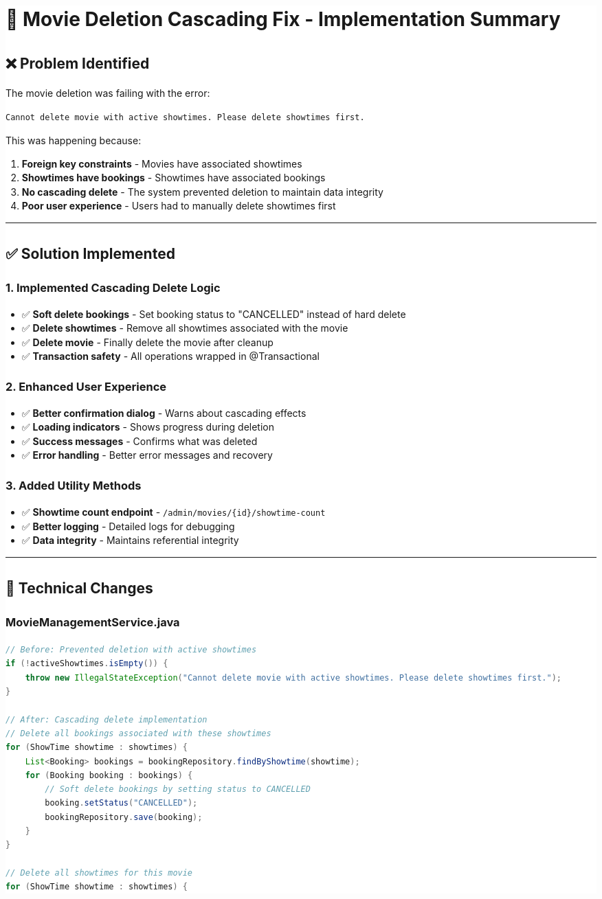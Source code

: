 # 🔧 Movie Deletion Cascading Fix - Implementation Summary

## ❌ **Problem Identified**

The movie deletion was failing with the error:
```
Cannot delete movie with active showtimes. Please delete showtimes first.
```

This was happening because:
1. **Foreign key constraints** - Movies have associated showtimes
2. **Showtimes have bookings** - Showtimes have associated bookings
3. **No cascading delete** - The system prevented deletion to maintain data integrity
4. **Poor user experience** - Users had to manually delete showtimes first

---

## ✅ **Solution Implemented**

### **1. Implemented Cascading Delete Logic**
- ✅ **Soft delete bookings** - Set booking status to "CANCELLED" instead of hard delete
- ✅ **Delete showtimes** - Remove all showtimes associated with the movie
- ✅ **Delete movie** - Finally delete the movie after cleanup
- ✅ **Transaction safety** - All operations wrapped in @Transactional

### **2. Enhanced User Experience**
- ✅ **Better confirmation dialog** - Warns about cascading effects
- ✅ **Loading indicators** - Shows progress during deletion
- ✅ **Success messages** - Confirms what was deleted
- ✅ **Error handling** - Better error messages and recovery

### **3. Added Utility Methods**
- ✅ **Showtime count endpoint** - `/admin/movies/{id}/showtime-count`
- ✅ **Better logging** - Detailed logs for debugging
- ✅ **Data integrity** - Maintains referential integrity

---

## 🔧 **Technical Changes**

### **MovieManagementService.java**
```java
// Before: Prevented deletion with active showtimes
if (!activeShowtimes.isEmpty()) {
    throw new IllegalStateException("Cannot delete movie with active showtimes. Please delete showtimes first.");
}

// After: Cascading delete implementation
// Delete all bookings associated with these showtimes
for (ShowTime showtime : showtimes) {
    List<Booking> bookings = bookingRepository.findByShowtime(showtime);
    for (Booking booking : bookings) {
        // Soft delete bookings by setting status to CANCELLED
        booking.setStatus("CANCELLED");
        bookingRepository.save(booking);
    }
}

// Delete all showtimes for this movie
for (ShowTime showtime : showtimes) {
```